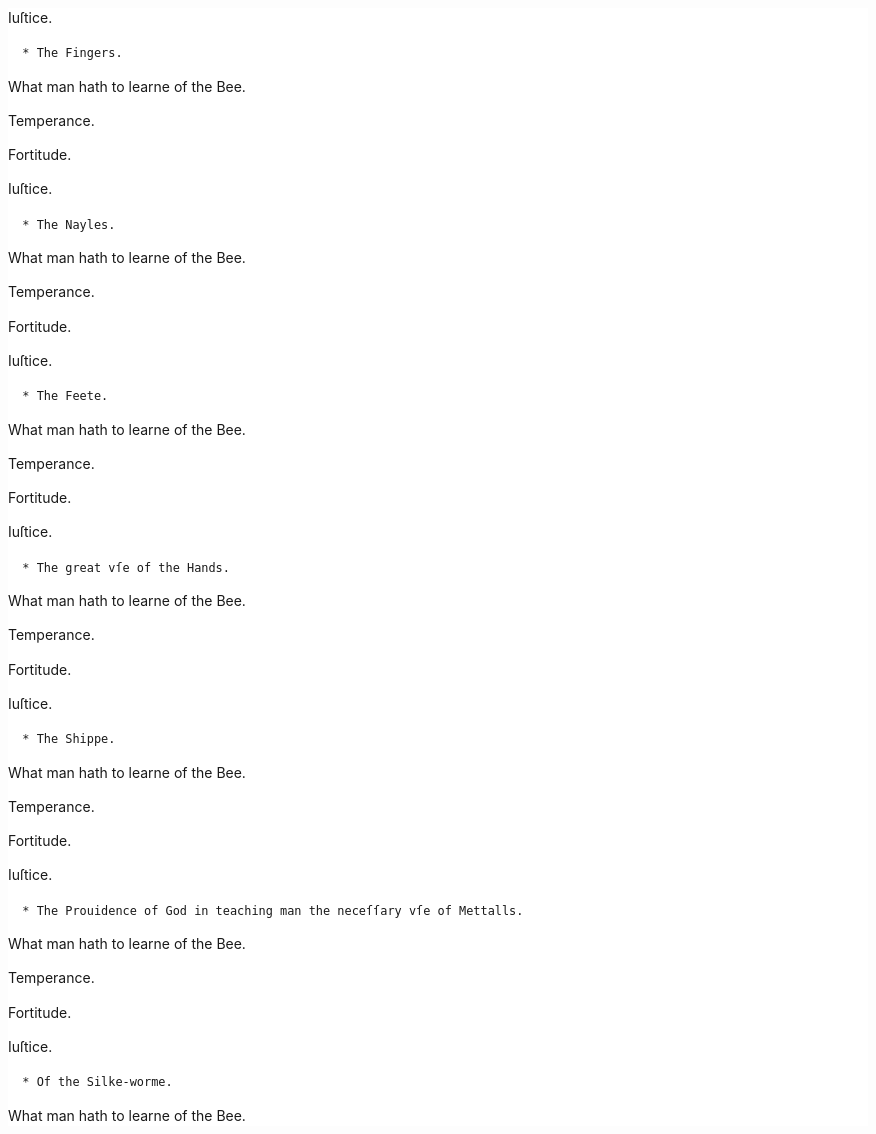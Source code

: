 Iuſtice.

      * The Fingers.

What man hath to learne of the Bee.

Temperance.

Fortitude.

Iuſtice.

      * The Nayles.

What man hath to learne of the Bee.

Temperance.

Fortitude.

Iuſtice.

      * The Feete.

What man hath to learne of the Bee.

Temperance.

Fortitude.

Iuſtice.

      * The great vſe of the Hands.

What man hath to learne of the Bee.

Temperance.

Fortitude.

Iuſtice.

      * The Shippe.

What man hath to learne of the Bee.

Temperance.

Fortitude.

Iuſtice.

      * The Prouidence of God in teaching man the neceſſary vſe of Mettalls.

What man hath to learne of the Bee.

Temperance.

Fortitude.

Iuſtice.

      * Of the Silke-worme.

What man hath to learne of the Bee.
